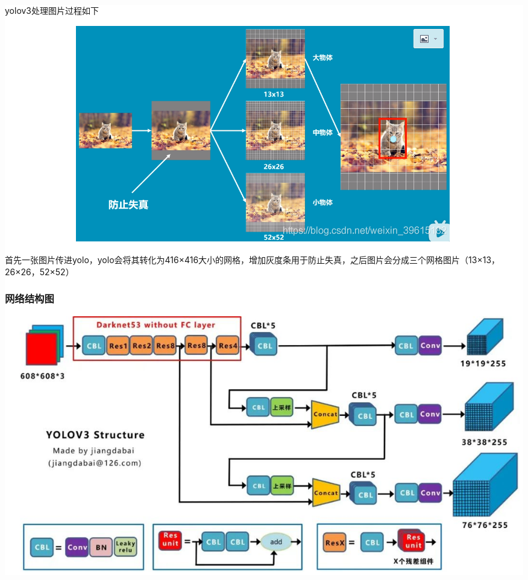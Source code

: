yolov3处理图片过程如下
<div align=center>

![f3](media/16111324276391/f3.png)
</div>

首先一张图片传进yolo，yolo会将其转化为416×416大小的网格，增加灰度条用于防止失真，之后图片会分成三个网格图片（13×13，26×26，52×52）

### 网络结构图
<div align=center>

![p1](media/16111324276391/p1.jpeg)
</div>
